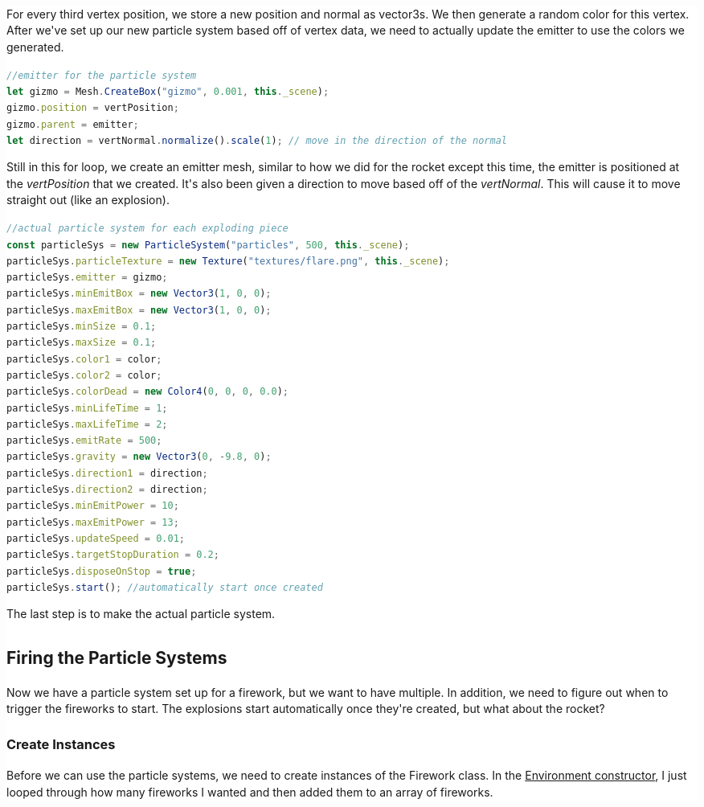 For every third vertex position, we store a new position and normal as vector3s. We then generate a random color for this vertex. After we've set up our new particle system based off of vertex data, we need to actually update the emitter to use the colors we generated.

```javascript
//emitter for the particle system
let gizmo = Mesh.CreateBox("gizmo", 0.001, this._scene);
gizmo.position = vertPosition;
gizmo.parent = emitter;
let direction = vertNormal.normalize().scale(1); // move in the direction of the normal
```

Still in this for loop, we create an emitter mesh, similar to how we did for the rocket except this time, the emitter is positioned at the _vertPosition_ that we created. It's also been given a direction to move based off of the _vertNormal_. This will cause it to move straight out (like an explosion).

```javascript
//actual particle system for each exploding piece
const particleSys = new ParticleSystem("particles", 500, this._scene);
particleSys.particleTexture = new Texture("textures/flare.png", this._scene);
particleSys.emitter = gizmo;
particleSys.minEmitBox = new Vector3(1, 0, 0);
particleSys.maxEmitBox = new Vector3(1, 0, 0);
particleSys.minSize = 0.1;
particleSys.maxSize = 0.1;
particleSys.color1 = color;
particleSys.color2 = color;
particleSys.colorDead = new Color4(0, 0, 0, 0.0);
particleSys.minLifeTime = 1;
particleSys.maxLifeTime = 2;
particleSys.emitRate = 500;
particleSys.gravity = new Vector3(0, -9.8, 0);
particleSys.direction1 = direction;
particleSys.direction2 = direction;
particleSys.minEmitPower = 10;
particleSys.maxEmitPower = 13;
particleSys.updateSpeed = 0.01;
particleSys.targetStopDuration = 0.2;
particleSys.disposeOnStop = true;
particleSys.start(); //automatically start once created
```

The last step is to make the actual particle system.

## Firing the Particle Systems

Now we have a particle system set up for a firework, but we want to have multiple. In addition, we need to figure out when to trigger the fireworks to start. The explosions start automatically once they're created, but what about the rocket?

### Create Instances

Before we can use the particle systems, we need to create instances of the Firework class. In the [Environment constructor](https://github.com/BabylonJS/SummerFestival/blob/a0abccc2efbb7399820efe2e25f53bb5b4a02500/src/environment.ts#L83), I just looped through how many fireworks I wanted and then added them to an array of fireworks.
